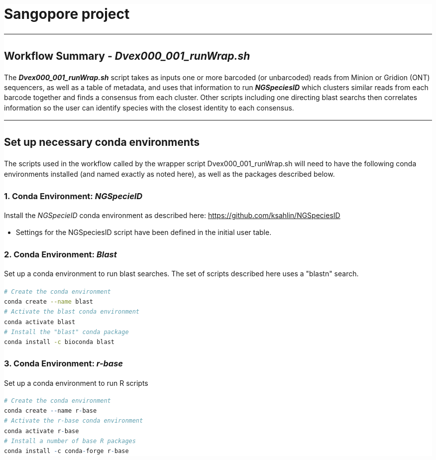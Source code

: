 
# Sangopore project

---

## Workflow Summary - ***Dvex000_001_runWrap.sh***

The ***Dvex000_001_runWrap.sh*** script takes as inputs one or more barcoded (or unbarcoded) reads from Minion or Gridion (ONT) sequencers, as well as a table of metadata, and uses that information to run ***NGSpeciesID*** which clusters similar reads from each barcode together and finds a consensus from each cluster. Other scripts including one directing blast searchs then correlates information so the user can identify species with the closest identity to each consensus.

---

## Set up necessary conda environments

The scripts used in the workflow called by the wrapper script Dvex000_001_runWrap.sh will need to have the following conda environments installed (and named exactly as noted here), as well as the packages described below.

### 1. Conda Environment: ***NGSpecieID***

Install the *NGSpecieID* conda environment as described here:
<https://github.com/ksahlin/NGSpeciesID>

* Settings for the NGSpeciesID script have been defined in the initial user table.

### 2. Conda Environment: ***Blast***

Set up a conda environment to run blast searches. The set of scripts described here uses a "blastn" search.

```bash
# Create the conda environment
conda create --name blast
# Activate the blast conda environment
conda activate blast
# Install the "blast" conda package
conda install -c bioconda blast
```

### 3. Conda Environment: ***r-base***

Set up a conda environment to run R scripts

```R
# Create the conda environment
conda create --name r-base
# Activate the r-base conda environment
conda activate r-base
# Install a number of base R packages
conda install -c conda-forge r-base
```
